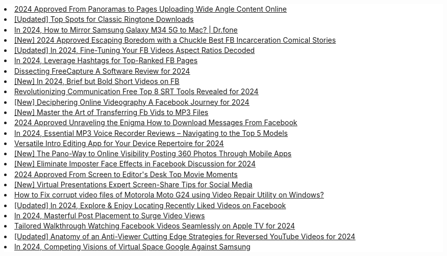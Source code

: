 <li><a href="https://facebook-video-files.techidaily.com/2024-approved-from-panoramas-to-pages-uploading-wide-angle-content-online/"><u>2024 Approved  From Panoramas to Pages  Uploading Wide Angle Content Online</u></a></li>
<li><a href="https://some-tips.techidaily.com/updated-top-spots-for-classic-ringtone-downloads/"><u>[Updated] Top Spots for Classic Ringtone Downloads</u></a></li>
<li><a href="https://screen-mirror.techidaily.com/in-2024-how-to-mirror-samsung-galaxy-m34-5g-to-mac-drfone-by-drfone-android/"><u>In 2024, How to Mirror Samsung Galaxy M34 5G to Mac? | Dr.fone</u></a></li>
<li><a href="https://facebook-video-files.techidaily.com/new-2024-approved-escaping-boredom-with-a-chuckle-best-fb-incarceration-comical-stories/"><u>[New] 2024 Approved  Escaping Boredom with a Chuckle  Best FB Incarceration Comical Stories</u></a></li>
<li><a href="https://facebook-video-files.techidaily.com/updated-in-2024-fine-tuning-your-fb-videos-aspect-ratios-decoded/"><u>[Updated] In 2024, Fine-Tuning Your FB Videos  Aspect Ratios Decoded</u></a></li>
<li><a href="https://facebook-video-files.techidaily.com/in-2024-leverage-hashtags-for-top-ranked-fb-pages/"><u>In 2024, Leverage Hashtags for Top-Ranked FB Pages</u></a></li>
<li><a href="https://video-capture.techidaily.com/dissecting-freecapture-a-software-review-for-2024/"><u>Dissecting FreeCapture  A Software Review for 2024</u></a></li>
<li><a href="https://facebook-video-files.techidaily.com/new-in-2024-brief-but-bold-short-videos-on-fb/"><u>[New] In 2024, Brief but Bold  Short Videos on FB</u></a></li>
<li><a href="https://extra-approaches.techidaily.com/revolutionizing-communication-free-top-8-srt-tools-revealed-for-2024/"><u>Revolutionizing Communication  Free Top 8 SRT Tools Revealed for 2024</u></a></li>
<li><a href="https://facebook-video-files.techidaily.com/new-deciphering-online-videography-a-facebook-journey-for-2024/"><u>[New] Deciphering Online Videography  A Facebook Journey for 2024</u></a></li>
<li><a href="https://facebook-video-files.techidaily.com/new-master-the-art-of-transferring-fb-vids-to-mp3-files/"><u>[New] Master the Art of Transferring Fb Vids to MP3 Files</u></a></li>
<li><a href="https://facebook-video-files.techidaily.com/2024-approved-unraveling-the-enigma-how-to-download-messages-from-facebook/"><u>2024 Approved  Unraveling the Enigma  How to Download Messages From Facebook</u></a></li>
<li><a href="https://sound-tweaking.techidaily.com/in-2024-essential-mp3-voice-recorder-reviews-navigating-to-the-top-5-models/"><u>In 2024, Essential MP3 Voice Recorder Reviews – Navigating to the Top 5 Models</u></a></li>
<li><a href="https://some-guidance.techidaily.com/versatile-intro-editing-app-for-your-device-repertoire-for-2024/"><u>Versatile Intro Editing App for Your Device Repertoire for 2024</u></a></li>
<li><a href="https://facebook-video-files.techidaily.com/new-the-pano-way-to-online-visibility-posting-360-photos-through-mobile-apps/"><u>[New] The Pano-Way to Online Visibility  Posting 360 Photos Through Mobile Apps</u></a></li>
<li><a href="https://facebook-video-files.techidaily.com/new-eliminate-imposter-face-effects-in-facebook-discussion-for-2024/"><u>[New] Eliminate Imposter Face Effects in Facebook Discussion for 2024</u></a></li>
<li><a href="https://some-knowledge.techidaily.com/2024-approved-from-screen-to-editors-desk-top-movie-moments/"><u>2024 Approved  From Screen to Editor's Desk  Top Movie Moments</u></a></li>
<li><a href="https://facebook-video-files.techidaily.com/new-virtual-presentations-expert-screen-share-tips-for-social-media/"><u>[New] Virtual Presentations  Expert Screen-Share Tips for Social Media</u></a></li>
<li><a href="https://blog-min.techidaily.com/how-to-fix-corrupt-video-files-of-motorola-moto-g24-using-video-repair-utility-on-windows-by-stellar-video-repair-mobile-video-repair/"><u>How to Fix corrupt video files of Motorola Moto G24 using Video Repair Utility on Windows?</u></a></li>
<li><a href="https://facebook-video-files.techidaily.com/updated-in-2024-explore-and-enjoy-locating-recently-liked-videos-on-facebook/"><u>[Updated] In 2024, Explore & Enjoy  Locating Recently Liked Videos on Facebook</u></a></li>
<li><a href="https://facebook-video-files.techidaily.com/in-2024-masterful-post-placement-to-surge-video-views/"><u>In 2024, Masterful Post Placement to Surge Video Views</u></a></li>
<li><a href="https://facebook-video-files.techidaily.com/tailored-walkthrough-watching-facebook-videos-seamlessly-on-apple-tv-for-2024/"><u>Tailored Walkthrough  Watching Facebook Videos Seamlessly on Apple TV for 2024</u></a></li>
<li><a href="https://facebook-record-videos.techidaily.com/updated-anatomy-of-an-anti-viewer-cutting-edge-strategies-for-reversed-youtube-videos-for-2024/"><u>[Updated] Anatomy of an Anti-Viewer  Cutting Edge Strategies for Reversed YouTube Videos for 2024</u></a></li>
<li><a href="https://extra-tips.techidaily.com/in-2024-competing-visions-of-virtual-space-google-against-samsung/"><u>In 2024, Competing Visions of Virtual Space  Google Against Samsung</u></a></li>